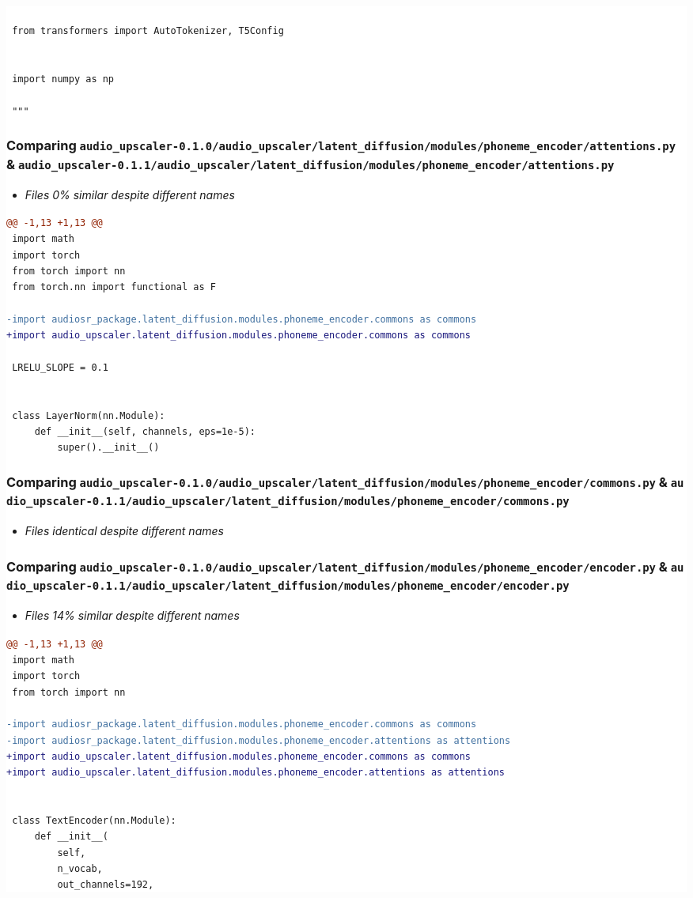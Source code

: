 ```diff
 
 from transformers import AutoTokenizer, T5Config
 
 
 import numpy as np
 
 """
```

### Comparing `audio_upscaler-0.1.0/audio_upscaler/latent_diffusion/modules/phoneme_encoder/attentions.py` & `audio_upscaler-0.1.1/audio_upscaler/latent_diffusion/modules/phoneme_encoder/attentions.py`

 * *Files 0% similar despite different names*

```diff
@@ -1,13 +1,13 @@
 import math
 import torch
 from torch import nn
 from torch.nn import functional as F
 
-import audiosr_package.latent_diffusion.modules.phoneme_encoder.commons as commons
+import audio_upscaler.latent_diffusion.modules.phoneme_encoder.commons as commons
 
 LRELU_SLOPE = 0.1
 
 
 class LayerNorm(nn.Module):
     def __init__(self, channels, eps=1e-5):
         super().__init__()
```

### Comparing `audio_upscaler-0.1.0/audio_upscaler/latent_diffusion/modules/phoneme_encoder/commons.py` & `audio_upscaler-0.1.1/audio_upscaler/latent_diffusion/modules/phoneme_encoder/commons.py`

 * *Files identical despite different names*

### Comparing `audio_upscaler-0.1.0/audio_upscaler/latent_diffusion/modules/phoneme_encoder/encoder.py` & `audio_upscaler-0.1.1/audio_upscaler/latent_diffusion/modules/phoneme_encoder/encoder.py`

 * *Files 14% similar despite different names*

```diff
@@ -1,13 +1,13 @@
 import math
 import torch
 from torch import nn
 
-import audiosr_package.latent_diffusion.modules.phoneme_encoder.commons as commons
-import audiosr_package.latent_diffusion.modules.phoneme_encoder.attentions as attentions
+import audio_upscaler.latent_diffusion.modules.phoneme_encoder.commons as commons
+import audio_upscaler.latent_diffusion.modules.phoneme_encoder.attentions as attentions
 
 
 class TextEncoder(nn.Module):
     def __init__(
         self,
         n_vocab,
         out_channels=192,
```